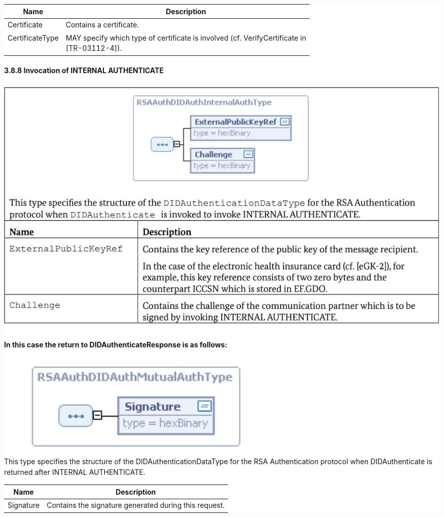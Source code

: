 | Name            | Description                                                                                   |
|-----------------|-----------------------------------------------------------------------------------------------|
| Certificate     | Contains a certificate.                                                                       |
| CertificateType | MAY specify which type of certificate is involved (cf. VerifyCertificate in<br>[TR-03112-4]). |

#### **3.8.8 Invocation of INTERNAL AUTHENTICATE**

![](_page_63_Figure_2.jpeg)

#### In this case the return to DIDAuthenticateResponse is as follows:

![](_page_63_Figure_4.jpeg)

This type specifies the structure of the DIDAuthenticationDataType for the RSA Authentication protocol when DIDAuthenticate is returned after INTERNAL AUTHENTICATE.

| Name      | Description                                           |
|-----------|-------------------------------------------------------|
| Signature | Contains the signature generated during this request. |
